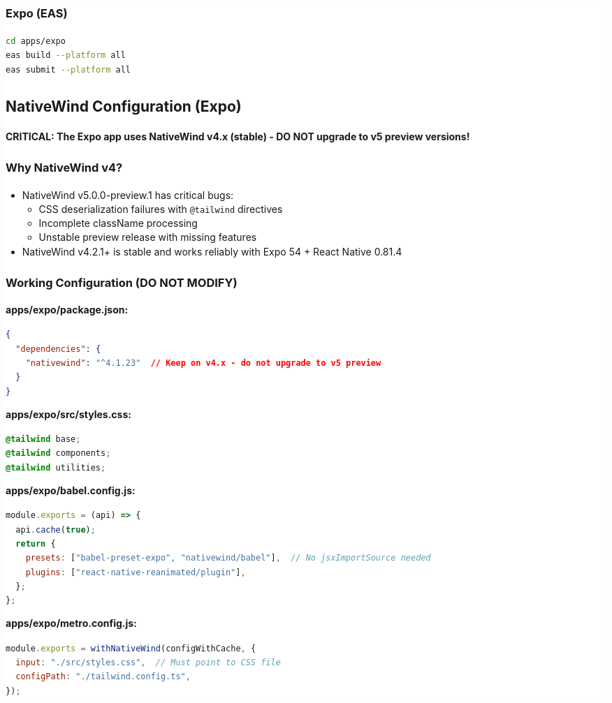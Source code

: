 ### Expo (EAS)
```bash
cd apps/expo
eas build --platform all
eas submit --platform all
```

## NativeWind Configuration (Expo)

**CRITICAL: The Expo app uses NativeWind v4.x (stable) - DO NOT upgrade to v5 preview versions!**

### Why NativeWind v4?
- NativeWind v5.0.0-preview.1 has critical bugs:
  - CSS deserialization failures with `@tailwind` directives
  - Incomplete className processing
  - Unstable preview release with missing features
- NativeWind v4.2.1+ is stable and works reliably with Expo 54 + React Native 0.81.4

### Working Configuration (DO NOT MODIFY)

**apps/expo/package.json:**
```json
{
  "dependencies": {
    "nativewind": "^4.1.23"  // Keep on v4.x - do not upgrade to v5 preview
  }
}
```

**apps/expo/src/styles.css:**
```css
@tailwind base;
@tailwind components;
@tailwind utilities;
```

**apps/expo/babel.config.js:**
```javascript
module.exports = (api) => {
  api.cache(true);
  return {
    presets: ["babel-preset-expo", "nativewind/babel"],  // No jsxImportSource needed
    plugins: ["react-native-reanimated/plugin"],
  };
};
```

**apps/expo/metro.config.js:**
```javascript
module.exports = withNativeWind(configWithCache, {
  input: "./src/styles.css",  // Must point to CSS file
  configPath: "./tailwind.config.ts",
});
```
